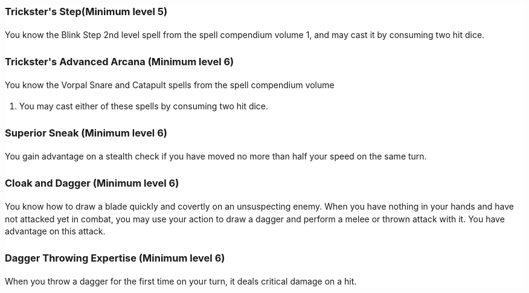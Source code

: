 ### Trickster's Step(Minimum level 5)
You know the Blink Step 2nd level spell from the spell compendium volume 1,
and may cast it by consuming two hit dice.

### Trickster's Advanced Arcana (Minimum level 6)
You know the Vorpal Snare and Catapult spells from the spell compendium volume
1. You may cast either of these spells by consuming two hit dice.

### Superior Sneak (Minimum level 6)
You gain advantage on a stealth check if you have moved no more than half your
speed on the same turn.

### Cloak and Dagger (Minimum level 6)
You know how to draw a blade quickly and covertly on an unsuspecting enemy.
When you have nothing in your hands and have not attacked yet in combat, you may
use your action to draw a dagger and perform a melee or thrown attack with it.
You have advantage on this attack.

### Dagger Throwing Expertise (Minimum level 6)
When you throw a dagger for the first time on your turn, it deals critical
damage on a hit.
